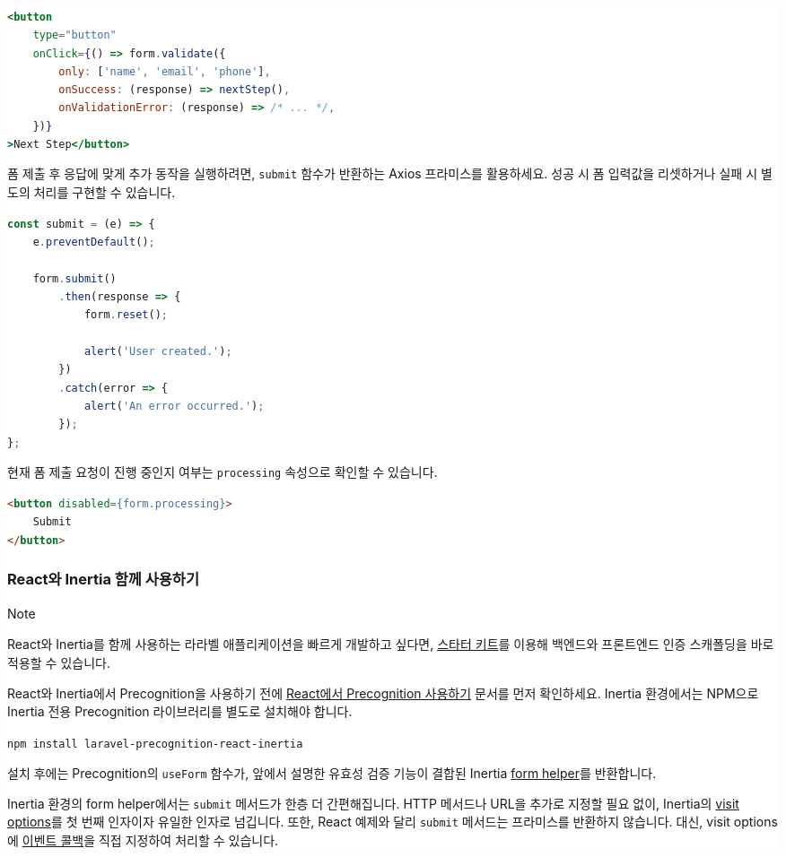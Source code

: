 ```jsx
<button
    type="button"
    onClick={() => form.validate({
        only: ['name', 'email', 'phone'],
        onSuccess: (response) => nextStep(),
        onValidationError: (response) => /* ... */,
    })}
>Next Step</button>
```

폼 제출 후 응답에 맞게 추가 동작을 실행하려면, `submit` 함수가 반환하는 Axios 프라미스를 활용하세요. 성공 시 폼 입력값을 리셋하거나 실패 시 별도의 처리를 구현할 수 있습니다.

```js
const submit = (e) => {
    e.preventDefault();

    form.submit()
        .then(response => {
            form.reset();

            alert('User created.');
        })
        .catch(error => {
            alert('An error occurred.');
        });
};
```

현재 폼 제출 요청이 진행 중인지 여부는 `processing` 속성으로 확인할 수 있습니다.

```html
<button disabled={form.processing}>
    Submit
</button>
```

<a name="using-react-and-inertia"></a>
### React와 Inertia 함께 사용하기

> [!NOTE]
> React와 Inertia를 함께 사용하는 라라벨 애플리케이션을 빠르게 개발하고 싶다면, [스타터 키트](/docs/12.x/starter-kits)를 이용해 백엔드와 프론트엔드 인증 스캐폴딩을 바로 적용할 수 있습니다.

React와 Inertia에서 Precognition을 사용하기 전에 [React에서 Precognition 사용하기](#using-react) 문서를 먼저 확인하세요. Inertia 환경에서는 NPM으로 Inertia 전용 Precognition 라이브러리를 별도로 설치해야 합니다.

```shell
npm install laravel-precognition-react-inertia
```

설치 후에는 Precognition의 `useForm` 함수가, 앞에서 설명한 유효성 검증 기능이 결합된 Inertia [form helper](https://inertiajs.com/forms#form-helper)를 반환합니다.

Inertia 환경의 form helper에서는 `submit` 메서드가 한층 더 간편해집니다. HTTP 메서드나 URL을 추가로 지정할 필요 없이, Inertia의 [visit options](https://inertiajs.com/manual-visits)를 첫 번째 인자이자 유일한 인자로 넘깁니다. 또한, React 예제와 달리 `submit` 메서드는 프라미스를 반환하지 않습니다. 대신, visit options에 [이벤트 콜백](https://inertiajs.com/manual-visits#event-callbacks)을 직접 지정하여 처리할 수 있습니다.
